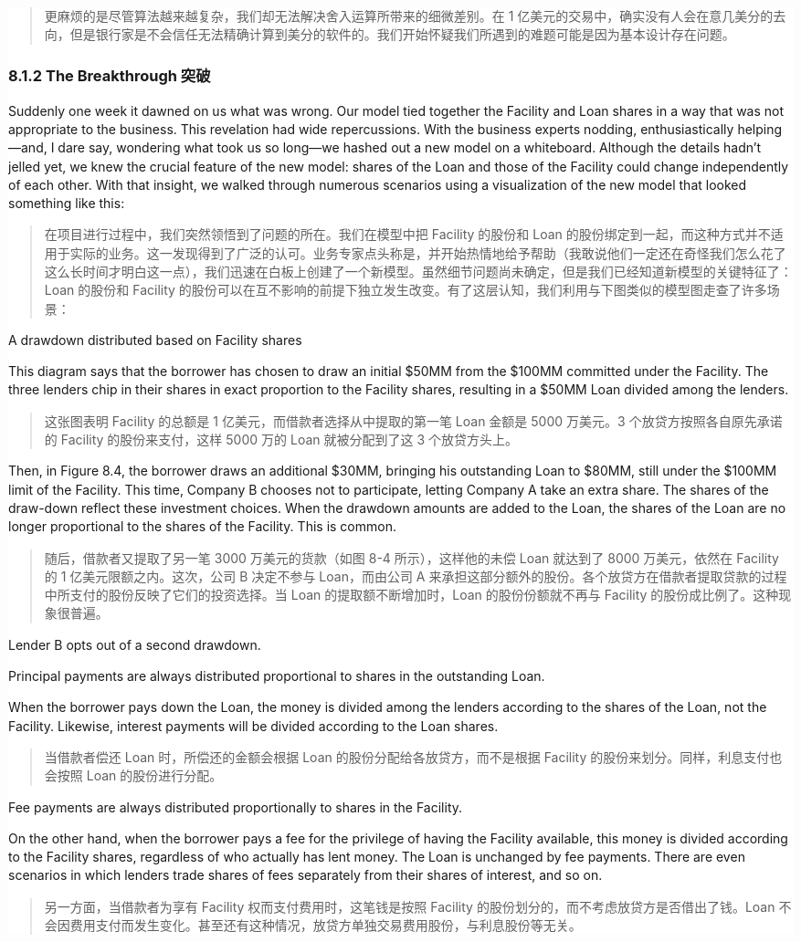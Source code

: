 > 更麻烦的是尽管算法越来越复杂，我们却无法解决舍入运算所带来的细微差别。在 1 亿美元的交易中，确实没有人会在意几美分的去向，但是银行家是不会信任无法精确计算到美分的软件的。我们开始怀疑我们所遇到的难题可能是因为基本设计存在问题。

### 8.1.2 The Breakthrough 突破

Suddenly one week it dawned on us what was wrong. Our model tied together the Facility and Loan shares in a way that was not appropriate to the business. This revelation had wide repercussions. With the business experts nodding, enthusiastically helping—and, I dare say, wondering what took us so long—we hashed out a new model on a whiteboard. Although the details hadn’t jelled yet, we knew the crucial feature of the new model: shares of the Loan and those of the Facility could change independently of each other. With that insight, we walked through numerous scenarios using a visualization of the new model that looked something like this:

> 在项目进行过程中，我们突然领悟到了问题的所在。我们在模型中把 Facility 的股份和 Loan 的股份绑定到一起，而这种方式并不适用于实际的业务。这一发现得到了广泛的认可。业务专家点头称是，并开始热情地给予帮助（我敢说他们一定还在奇怪我们怎么花了这么长时间才明白这一点），我们迅速在白板上创建了一个新模型。虽然细节问题尚未确定，但是我们已经知道新模型的关键特征了：Loan 的股份和 Facility 的股份可以在互不影响的前提下独立发生改变。有了这层认知，我们利用与下图类似的模型图走查了许多场景：

<Figures figure="8-3">A drawdown distributed based on Facility shares</Figures>

This diagram says that the borrower has chosen to draw an initial $50MM from the $100MM committed under the Facility. The three lenders chip in their shares in exact proportion to the Facility shares, resulting in a \$50MM Loan divided among the lenders.

> 这张图表明 Facility 的总额是 1 亿美元，而借款者选择从中提取的第一笔 Loan 金额是 5000 万美元。3 个放贷方按照各自原先承诺的 Facility 的股份来支付，这样 5000 万的 Loan 就被分配到了这 3 个放贷方头上。

Then, in Figure 8.4, the borrower draws an additional $30MM, bringing his outstanding Loan to $80MM, still under the \$100MM limit of the Facility. This time, Company B chooses not to participate, letting Company A take an extra share. The shares of the draw-down reflect these investment choices. When the drawdown amounts are added to the Loan, the shares of the Loan are no longer proportional to the shares of the Facility. This is common.

> 随后，借款者又提取了另一笔 3000 万美元的货款（如图 8-4 所示），这样他的未偿 Loan 就达到了 8000 万美元，依然在 Facility 的 1 亿美元限额之内。这次，公司 B 决定不参与 Loan，而由公司 A 来承担这部分额外的股份。各个放贷方在借款者提取贷款的过程中所支付的股份反映了它们的投资选择。当 Loan 的提取额不断增加时，Loan 的股份份额就不再与 Facility 的股份成比例了。这种现象很普遍。

<Figures figure="8-4">Lender B opts out of a second drawdown.</Figures>

<Figures figure="8-5">Principal payments are always distributed proportional to shares in the outstanding Loan.</Figures>

When the borrower pays down the Loan, the money is divided among the lenders according to the shares of the Loan, not the Facility. Likewise, interest payments will be divided according to the Loan shares.

> 当借款者偿还 Loan 时，所偿还的金额会根据 Loan 的股份分配给各放贷方，而不是根据 Facility 的股份来划分。同样，利息支付也会按照 Loan 的股份进行分配。

<Figures figure="8-6">Fee payments are always distributed proportionally to shares in the Facility.</Figures>

On the other hand, when the borrower pays a fee for the privilege of having the Facility available, this money is divided according to the Facility shares, regardless of who actually has lent money. The Loan is unchanged by fee payments. There are even scenarios in which lenders trade shares of fees separately from their shares of interest, and so on.

> 另一方面，当借款者为享有 Facility 权而支付费用时，这笔钱是按照 Facility 的股份划分的，而不考虑放贷方是否借出了钱。Loan 不会因费用支付而发生变化。甚至还有这种情况，放贷方单独交易费用股份，与利息股份等无关。
